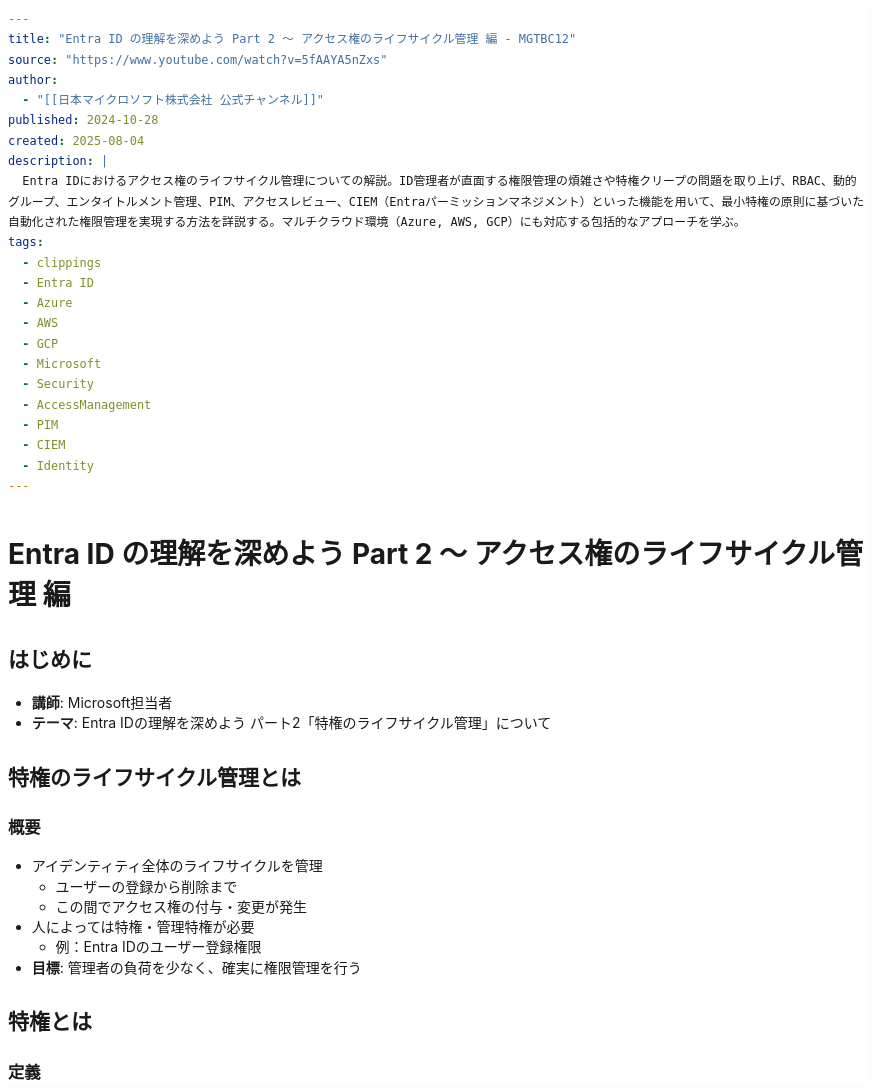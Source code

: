 ```yaml
---
title: "Entra ID の理解を深めよう Part 2 ～ アクセス権のライフサイクル管理 編 - MGTBC12"
source: "https://www.youtube.com/watch?v=5fAAYA5nZxs"
author:
  - "[[日本マイクロソフト株式会社 公式チャンネル]]"
published: 2024-10-28
created: 2025-08-04
description: |
  Entra IDにおけるアクセス権のライフサイクル管理についての解説。ID管理者が直面する権限管理の煩雑さや特権クリープの問題を取り上げ、RBAC、動的グループ、エンタイトルメント管理、PIM、アクセスレビュー、CIEM（Entraパーミッションマネジメント）といった機能を用いて、最小特権の原則に基づいた自動化された権限管理を実現する方法を詳説する。マルチクラウド環境（Azure, AWS, GCP）にも対応する包括的なアプローチを学ぶ。
tags:
  - clippings
  - Entra ID
  - Azure
  - AWS
  - GCP
  - Microsoft
  - Security
  - AccessManagement
  - PIM
  - CIEM
  - Identity
---
```

# Entra ID の理解を深めよう Part 2 ～ アクセス権のライフサイクル管理 編

## はじめに

- **講師**: Microsoft担当者
- **テーマ**: Entra IDの理解を深めよう パート2「特権のライフサイクル管理」について

## 特権のライフサイクル管理とは

### 概要

- アイデンティティ全体のライフサイクルを管理
  - ユーザーの登録から削除まで
  - この間でアクセス権の付与・変更が発生
- 人によっては特権・管理特権が必要
  - 例：Entra IDのユーザー登録権限
- **目標**: 管理者の負荷を少なく、確実に権限管理を行う

## 特権とは

### 定義
